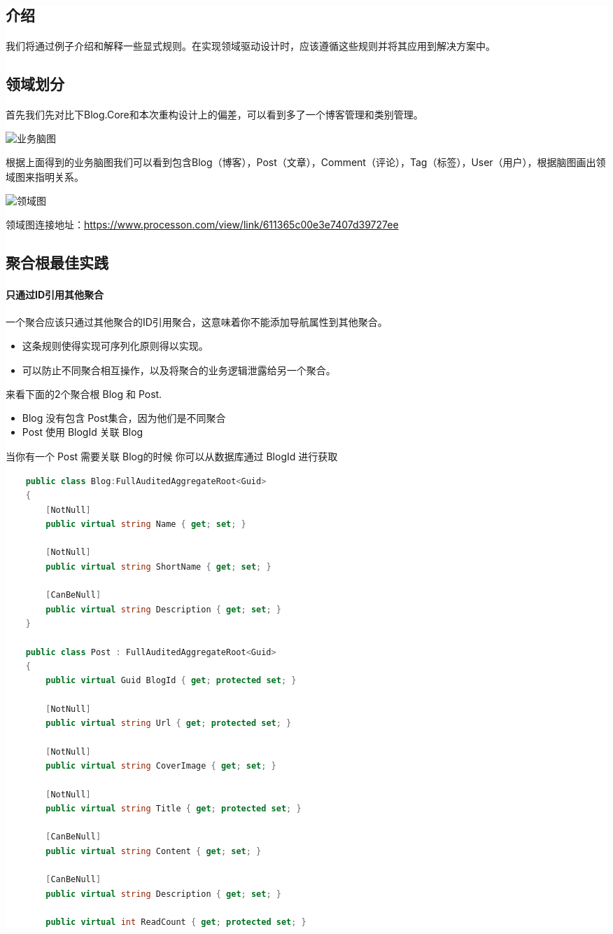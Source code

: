 ## 介绍

我们将通过例⼦介绍和解释⼀些显式规则。在实现领域驱动设计时，应该遵循这些规则并将其应⽤到解决⽅案中。

## 领域划分

首先我们先对比下Blog.Core和本次重构设计上的偏差，可以看到多了一个博客管理和类别管理。

![业务脑图](https://git.imweb.io/hdong/ImageBed/raw/master/BlogVnextCore/3.png)

根据上面得到的业务脑图我们可以看到包含Blog（博客），Post（文章），Comment（评论），Tag（标签），User（用户），根据脑图画出领域图来指明关系。

![领域图](https://git.imweb.io/hdong/ImageBed/raw/master/BlogVnextCore/9.png)

领域图连接地址：https://www.processon.com/view/link/611365c00e3e7407d39727ee

## 聚合根最佳实践

#### 只通过ID引⽤其他聚合

⼀个聚合应该只通过其他聚合的ID引⽤聚合，这意味着你不能添加导航属性到其他聚合。 

- 这条规则使得实现可序列化原则得以实现。 

- 可以防⽌不同聚合相互操作，以及将聚合的业务逻辑泄露给另⼀个聚合。

来看下面的2个聚合根 Blog 和 Post.

- Blog 没有包含 Post集合，因为他们是不同聚合
- Post 使用 BlogId 关联 Blog 

当你有一个 Post 需要关联 Blog的时候 你可以从数据库通过 BlogId 进行获取

```cs
    public class Blog:FullAuditedAggregateRoot<Guid>
    {
        [NotNull]
        public virtual string Name { get; set; }

        [NotNull]
        public virtual string ShortName { get; set; }

        [CanBeNull]
        public virtual string Description { get; set; }
    }

    public class Post : FullAuditedAggregateRoot<Guid>
    {
        public virtual Guid BlogId { get; protected set; }

        [NotNull]
        public virtual string Url { get; protected set; }

        [NotNull]
        public virtual string CoverImage { get; set; }

        [NotNull]
        public virtual string Title { get; protected set; }

        [CanBeNull]
        public virtual string Content { get; set; }

        [CanBeNull]
        public virtual string Description { get; set; }

        public virtual int ReadCount { get; protected set; }
```